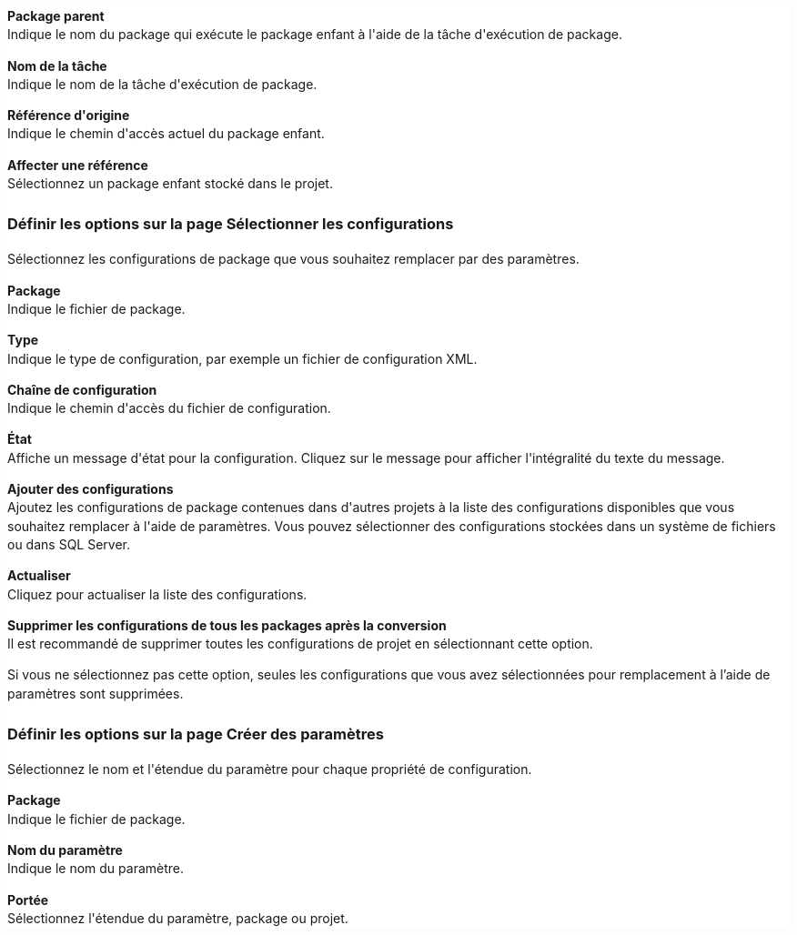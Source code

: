  **Package parent**  
 Indique le nom du package qui exécute le package enfant à l'aide de la tâche d'exécution de package.  
  
 **Nom de la tâche**  
 Indique le nom de la tâche d'exécution de package.  
  
 **Référence d'origine**  
 Indique le chemin d'accès actuel du package enfant.  
  
 **Affecter une référence**  
 Sélectionnez un package enfant stocké dans le projet.  
  
###  <a name="configurations"></a> Définir les options sur la page Sélectionner les configurations  
 Sélectionnez les configurations de package que vous souhaitez remplacer par des paramètres.  
  
 **Package**  
 Indique le fichier de package.  
  
 **Type**  
 Indique le type de configuration, par exemple un fichier de configuration XML.  
  
 **Chaîne de configuration**  
 Indique le chemin d'accès du fichier de configuration.  
  
 **État**  
 Affiche un message d'état pour la configuration. Cliquez sur le message pour afficher l'intégralité du texte du message.  
  
 **Ajouter des configurations**  
 Ajoutez les configurations de package contenues dans d'autres projets à la liste des configurations disponibles que vous souhaitez remplacer à l'aide de paramètres. Vous pouvez sélectionner des configurations stockées dans un système de fichiers ou dans SQL Server.  
  
 **Actualiser**  
 Cliquez pour actualiser la liste des configurations.  
  
 **Supprimer les configurations de tous les packages après la conversion**  
 Il est recommandé de supprimer toutes les configurations de projet en sélectionnant cette option.  
  
 Si vous ne sélectionnez pas cette option, seules les configurations que vous avez sélectionnées pour remplacement à l’aide de paramètres sont supprimées.  
  
###  <a name="createParameters"></a> Définir les options sur la page Créer des paramètres  
 Sélectionnez le nom et l'étendue du paramètre pour chaque propriété de configuration.  
  
 **Package**  
 Indique le fichier de package.  
  
 **Nom du paramètre**  
 Indique le nom du paramètre.  
  
 **Portée**  
 Sélectionnez l'étendue du paramètre, package ou projet.  
  
